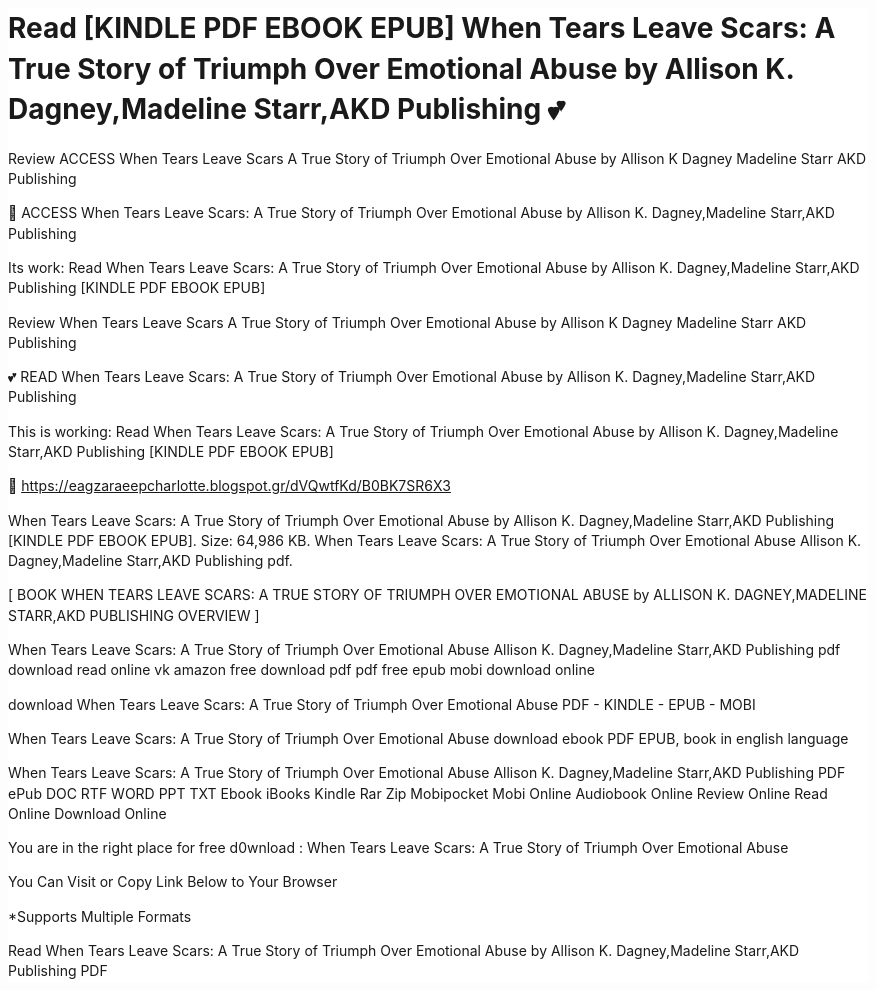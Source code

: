 # Read [KINDLE PDF EBOOK EPUB] When Tears Leave Scars: A True Story of Triumph Over Emotional Abuse by  Allison K. Dagney,Madeline Starr,AKD Publishing 💕
Review ACCESS When Tears Leave Scars A True Story of Triumph Over Emotional Abuse by Allison K Dagney Madeline Starr AKD Publishing

📝 ACCESS When Tears Leave Scars: A True Story of Triumph Over Emotional Abuse by Allison K. Dagney,Madeline Starr,AKD Publishing

Its work: Read When Tears Leave Scars: A True Story of Triumph Over Emotional Abuse by Allison K. Dagney,Madeline Starr,AKD Publishing [KINDLE PDF EBOOK EPUB]


Review When Tears Leave Scars A True Story of Triumph Over Emotional Abuse by Allison K Dagney Madeline Starr AKD Publishing

💕 READ When Tears Leave Scars: A True Story of Triumph Over Emotional Abuse by Allison K. Dagney,Madeline Starr,AKD Publishing

This is working: Read When Tears Leave Scars: A True Story of Triumph Over Emotional Abuse by Allison K. Dagney,Madeline Starr,AKD Publishing [KINDLE PDF EBOOK EPUB]



📣 https://eagzaraeepcharlotte.blogspot.gr/dVQwtfKd/B0BK7SR6X3



When Tears Leave Scars: A True Story of Triumph Over Emotional Abuse by Allison K. Dagney,Madeline Starr,AKD Publishing [KINDLE PDF EBOOK EPUB]. Size: 64,986 KB. When Tears Leave Scars: A True Story of Triumph Over Emotional Abuse Allison K. Dagney,Madeline Starr,AKD Publishing pdf.

[ BOOK WHEN TEARS LEAVE SCARS: A TRUE STORY OF TRIUMPH OVER EMOTIONAL ABUSE by ALLISON K. DAGNEY,MADELINE STARR,AKD PUBLISHING OVERVIEW ]

When Tears Leave Scars: A True Story of Triumph Over Emotional Abuse Allison K. Dagney,Madeline Starr,AKD Publishing pdf download read online vk amazon free download pdf pdf free epub mobi download online

download When Tears Leave Scars: A True Story of Triumph Over Emotional Abuse PDF - KINDLE - EPUB - MOBI

When Tears Leave Scars: A True Story of Triumph Over Emotional Abuse download ebook PDF EPUB, book in english language

When Tears Leave Scars: A True Story of Triumph Over Emotional Abuse Allison K. Dagney,Madeline Starr,AKD Publishing PDF ePub DOC RTF WORD PPT TXT Ebook iBooks Kindle Rar Zip Mobipocket Mobi Online Audiobook Online Review Online Read Online Download Online

You are in the right place for free d0wnload : When Tears Leave Scars: A True Story of Triumph Over Emotional Abuse

You Can Visit or Copy Link Below to Your Browser

*Supports Multiple Formats

Read When Tears Leave Scars: A True Story of Triumph Over Emotional Abuse by Allison K. Dagney,Madeline Starr,AKD Publishing PDF
